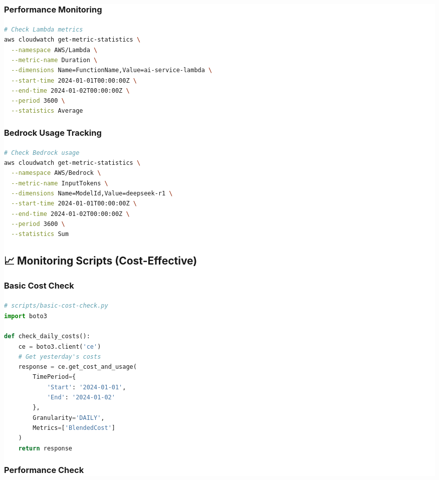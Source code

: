 ### Performance Monitoring

```bash
# Check Lambda metrics
aws cloudwatch get-metric-statistics \
  --namespace AWS/Lambda \
  --metric-name Duration \
  --dimensions Name=FunctionName,Value=ai-service-lambda \
  --start-time 2024-01-01T00:00:00Z \
  --end-time 2024-01-02T00:00:00Z \
  --period 3600 \
  --statistics Average
```

### Bedrock Usage Tracking

```bash
# Check Bedrock usage
aws cloudwatch get-metric-statistics \
  --namespace AWS/Bedrock \
  --metric-name InputTokens \
  --dimensions Name=ModelId,Value=deepseek-r1 \
  --start-time 2024-01-01T00:00:00Z \
  --end-time 2024-01-02T00:00:00Z \
  --period 3600 \
  --statistics Sum
```

## 📈 Monitoring Scripts (Cost-Effective)

### Basic Cost Check

```python
# scripts/basic-cost-check.py
import boto3

def check_daily_costs():
    ce = boto3.client('ce')
    # Get yesterday's costs
    response = ce.get_cost_and_usage(
        TimePeriod={
            'Start': '2024-01-01',
            'End': '2024-01-02'
        },
        Granularity='DAILY',
        Metrics=['BlendedCost']
    )
    return response
```

### Performance Check
